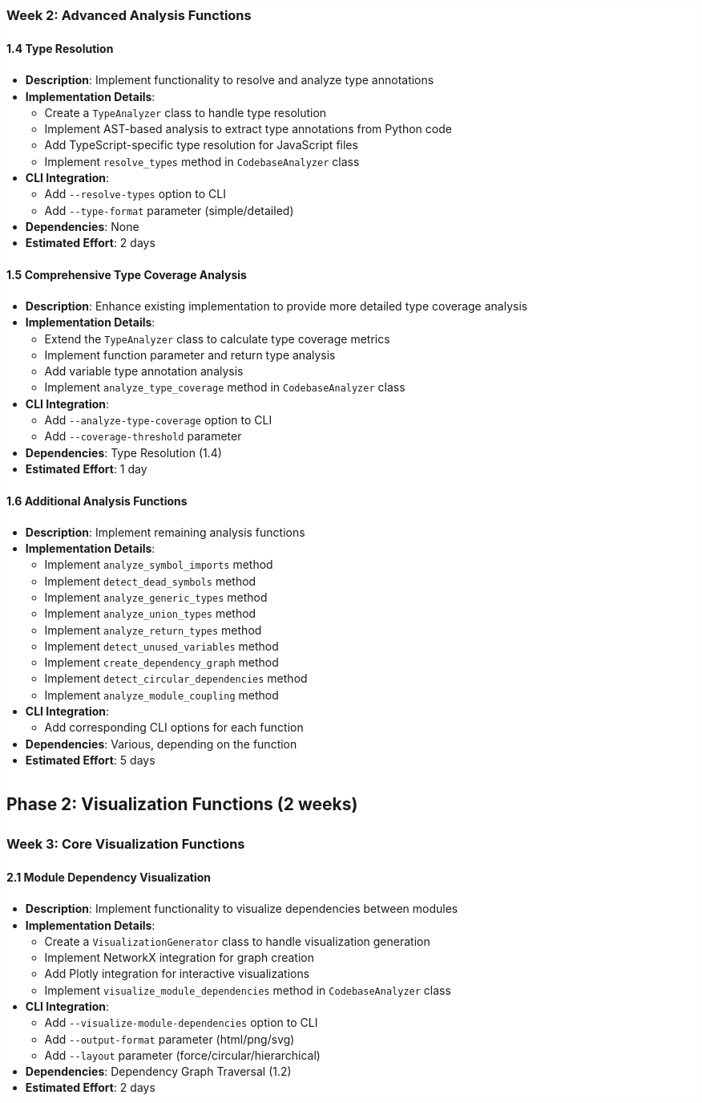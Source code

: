 ### Week 2: Advanced Analysis Functions

#### 1.4 Type Resolution
- **Description**: Implement functionality to resolve and analyze type annotations
- **Implementation Details**:
  - Create a `TypeAnalyzer` class to handle type resolution
  - Implement AST-based analysis to extract type annotations from Python code
  - Add TypeScript-specific type resolution for JavaScript files
  - Implement `resolve_types` method in `CodebaseAnalyzer` class
- **CLI Integration**:
  - Add `--resolve-types` option to CLI
  - Add `--type-format` parameter (simple/detailed)
- **Dependencies**: None
- **Estimated Effort**: 2 days

#### 1.5 Comprehensive Type Coverage Analysis
- **Description**: Enhance existing implementation to provide more detailed type coverage analysis
- **Implementation Details**:
  - Extend the `TypeAnalyzer` class to calculate type coverage metrics
  - Implement function parameter and return type analysis
  - Add variable type annotation analysis
  - Implement `analyze_type_coverage` method in `CodebaseAnalyzer` class
- **CLI Integration**:
  - Add `--analyze-type-coverage` option to CLI
  - Add `--coverage-threshold` parameter
- **Dependencies**: Type Resolution (1.4)
- **Estimated Effort**: 1 day

#### 1.6 Additional Analysis Functions
- **Description**: Implement remaining analysis functions
- **Implementation Details**:
  - Implement `analyze_symbol_imports` method
  - Implement `detect_dead_symbols` method
  - Implement `analyze_generic_types` method
  - Implement `analyze_union_types` method
  - Implement `analyze_return_types` method
  - Implement `detect_unused_variables` method
  - Implement `create_dependency_graph` method
  - Implement `detect_circular_dependencies` method
  - Implement `analyze_module_coupling` method
- **CLI Integration**:
  - Add corresponding CLI options for each function
- **Dependencies**: Various, depending on the function
- **Estimated Effort**: 5 days

## Phase 2: Visualization Functions (2 weeks)

### Week 3: Core Visualization Functions

#### 2.1 Module Dependency Visualization
- **Description**: Implement functionality to visualize dependencies between modules
- **Implementation Details**:
  - Create a `VisualizationGenerator` class to handle visualization generation
  - Implement NetworkX integration for graph creation
  - Add Plotly integration for interactive visualizations
  - Implement `visualize_module_dependencies` method in `CodebaseAnalyzer` class
- **CLI Integration**:
  - Add `--visualize-module-dependencies` option to CLI
  - Add `--output-format` parameter (html/png/svg)
  - Add `--layout` parameter (force/circular/hierarchical)
- **Dependencies**: Dependency Graph Traversal (1.2)
- **Estimated Effort**: 2 days
